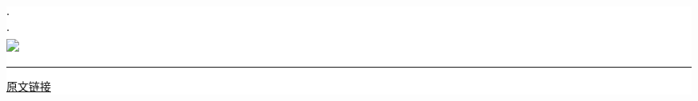 <mp-common-profile data-pluginname="mpprofile" data-id="MzAxMjU2NzUyMA==" data-headimg="http://mmbiz.qpic.cn/mmbiz_png/b8ezmQwia6xg2khrZXsspvtZBnU6DUMNnvWLhI6jkrUA1UZmOEoYJQFb92iaRF5gompbzezlOCIDibGgfw1LPsWnw/300?wx_fmt=png&amp;wxfrom=19" data-nickname="地道风物" data-alias="didaofengwu" data-signature="行走的风物百科，看见中国每寸土地的不一样。" data-from="2" data-weuitheme="light" data-origin_num="2703" data-isban="0" data-biz_account_status="0" data-index="0" data-is_biz_ban="0"></mp-common-profile></section><section>·</section><section>·</section><section data-copyright="135编辑器"><section><section data-id="2" data-plugin="imgpop" data-template="%7B%22block_id%22%3A1663154774727%2C%22margin%22%3A%7B%22top%22%3A0%2C%22bottom%22%3A0%2C%22left%22%3A0%2C%22right%22%3A0%7D%2C%22padding%22%3A%7B%22top%22%3A0%2C%22bottom%22%3A0%2C%22left%22%3A0%2C%22right%22%3A0%7D%2C%22plugin%22%3A%22imgpop%22%2C%22template%22%3A%7B%22name%22%3A%22%E6%97%A0%E7%BC%9D%E5%9B%BE%EF%BC%88%E7%82%B9%E5%87%BB%E5%8F%AF%E5%BC%B9%E5%87%BA%EF%BC%89%22%2C%22id%22%3A%222%22%2C%22cate_id%22%3A%221%22%2C%22sub_cate_id%22%3A%22%2C1%2C%22%7D%2C%22custom%22%3A%7B%22superMode%22%3Afalse%2C%22img%22%3A%7B%22u%22%3A%22https%3A%2F%2Fbcn.135editor.com%2Ffiles%2Fusers%2F1092%2F10924018%2F202209%2FAy86D3HW_4fyT.png%22%2C%22w%22%3A1080%2C%22h%22%3A90%2C%22size%22%3A%22100.1%25%22%2C%22sw%22%3A%22100%25%22%7D%2C%22sw%22%3A%22100%25%22%7D%7D" data-copyright="135编辑器"><section data-inner-id="2" data-inner-name="135editor-imgpop"><section><img data-imgfileid="509992743" data-ratio="0.08333333333333333" data-src="https://mmbiz.qpic.cn/mmbiz_png/b8ezmQwia6xiaYNtHM7L7ibP3fxqCwwicTJnjKKT0EzjKV7OXLywCJ6ONWG4xgSBBLhx4nDDtDXWVhwWgj36wYQTibw/640?wx_fmt=other&amp;wxfrom=5&amp;wx_lazy=1&amp;wx_co=1&amp;tp=webp" data-type="png" data-w="1080" src="https://mmbiz.qpic.cn/mmbiz_png/b8ezmQwia6xiaYNtHM7L7ibP3fxqCwwicTJnjKKT0EzjKV7OXLywCJ6ONWG4xgSBBLhx4nDDtDXWVhwWgj36wYQTibw/640?wx_fmt=other&amp;wxfrom=5&amp;wx_lazy=1&amp;wx_co=1&amp;tp=webp"></section></section></section></section></section><p><mp-style-type data-value="10000"></mp-style-type></p></div>  
<hr>
<a href="https://mp.weixin.qq.com/s/k8vSiY624PROl3ZBshhY2g",target="_blank" rel="noopener noreferrer">原文链接</a>
